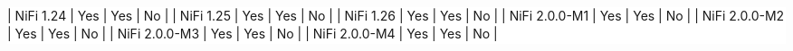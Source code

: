 | NiFi 1.24     | Yes                   | Yes                          | No                       |
| NiFi 1.25     | Yes                   | Yes                          | No                       |
| NiFi 1.26     | Yes                   | Yes                          | No                       |
| NiFi 2.0.0-M1 | Yes                   | Yes                          | No                       |
| NiFi 2.0.0-M2 | Yes                   | Yes                          | No                       |
| NiFi 2.0.0-M3 | Yes                   | Yes                          | No                       |
| NiFi 2.0.0-M4 | Yes                   | Yes                          | No                       |

